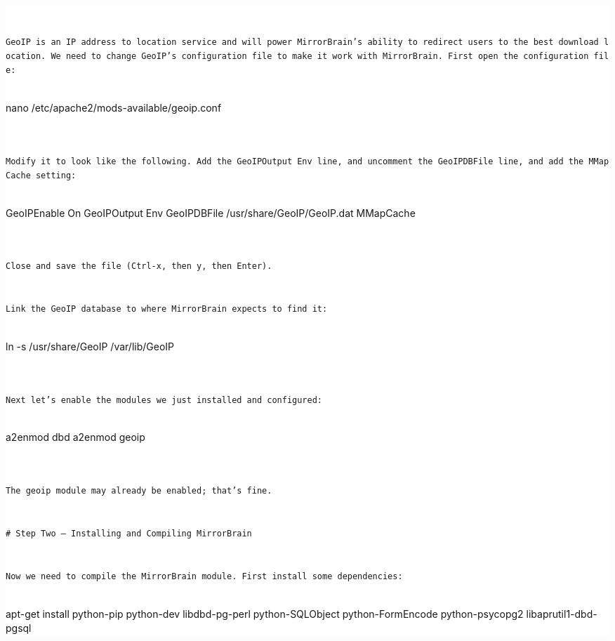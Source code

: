 ```


GeoIP is an IP address to location service and will power MirrorBrain’s ability to redirect users to the best download location. We need to change GeoIP’s configuration file to make it work with MirrorBrain. First open the configuration file:


```
nano /etc/apache2/mods-available/geoip.conf

```


Modify it to look like the following. Add the GeoIPOutput Env line, and uncomment the GeoIPDBFile line, and add the MMapCache setting:


```
<IfModule mod_geoip.c>
        GeoIPEnable On
        GeoIPOutput Env
        GeoIPDBFile /usr/share/GeoIP/GeoIP.dat MMapCache
</IfModule>

```


Close and save the file (Ctrl-x, then y, then Enter).


Link the GeoIP database to where MirrorBrain expects to find it:


```
ln -s /usr/share/GeoIP /var/lib/GeoIP

```


Next let’s enable the modules we just installed and configured:


```
a2enmod dbd
a2enmod geoip

```


The geoip module may already be enabled; that’s fine.


# Step Two — Installing and Compiling MirrorBrain


Now we need to compile the MirrorBrain module. First install some dependencies:


```
apt-get install python-pip python-dev libdbd-pg-perl python-SQLObject python-FormEncode python-psycopg2 libaprutil1-dbd-pgsql
